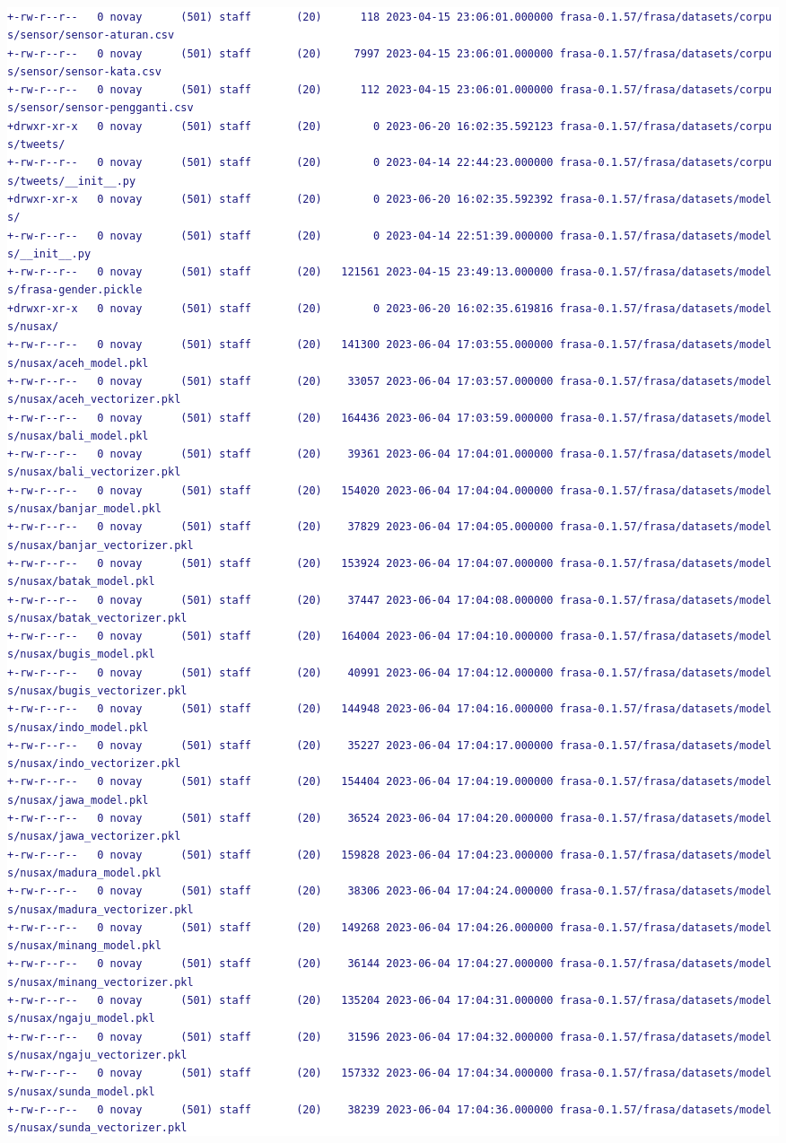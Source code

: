 ```diff
+-rw-r--r--   0 novay      (501) staff       (20)      118 2023-04-15 23:06:01.000000 frasa-0.1.57/frasa/datasets/corpus/sensor/sensor-aturan.csv
+-rw-r--r--   0 novay      (501) staff       (20)     7997 2023-04-15 23:06:01.000000 frasa-0.1.57/frasa/datasets/corpus/sensor/sensor-kata.csv
+-rw-r--r--   0 novay      (501) staff       (20)      112 2023-04-15 23:06:01.000000 frasa-0.1.57/frasa/datasets/corpus/sensor/sensor-pengganti.csv
+drwxr-xr-x   0 novay      (501) staff       (20)        0 2023-06-20 16:02:35.592123 frasa-0.1.57/frasa/datasets/corpus/tweets/
+-rw-r--r--   0 novay      (501) staff       (20)        0 2023-04-14 22:44:23.000000 frasa-0.1.57/frasa/datasets/corpus/tweets/__init__.py
+drwxr-xr-x   0 novay      (501) staff       (20)        0 2023-06-20 16:02:35.592392 frasa-0.1.57/frasa/datasets/models/
+-rw-r--r--   0 novay      (501) staff       (20)        0 2023-04-14 22:51:39.000000 frasa-0.1.57/frasa/datasets/models/__init__.py
+-rw-r--r--   0 novay      (501) staff       (20)   121561 2023-04-15 23:49:13.000000 frasa-0.1.57/frasa/datasets/models/frasa-gender.pickle
+drwxr-xr-x   0 novay      (501) staff       (20)        0 2023-06-20 16:02:35.619816 frasa-0.1.57/frasa/datasets/models/nusax/
+-rw-r--r--   0 novay      (501) staff       (20)   141300 2023-06-04 17:03:55.000000 frasa-0.1.57/frasa/datasets/models/nusax/aceh_model.pkl
+-rw-r--r--   0 novay      (501) staff       (20)    33057 2023-06-04 17:03:57.000000 frasa-0.1.57/frasa/datasets/models/nusax/aceh_vectorizer.pkl
+-rw-r--r--   0 novay      (501) staff       (20)   164436 2023-06-04 17:03:59.000000 frasa-0.1.57/frasa/datasets/models/nusax/bali_model.pkl
+-rw-r--r--   0 novay      (501) staff       (20)    39361 2023-06-04 17:04:01.000000 frasa-0.1.57/frasa/datasets/models/nusax/bali_vectorizer.pkl
+-rw-r--r--   0 novay      (501) staff       (20)   154020 2023-06-04 17:04:04.000000 frasa-0.1.57/frasa/datasets/models/nusax/banjar_model.pkl
+-rw-r--r--   0 novay      (501) staff       (20)    37829 2023-06-04 17:04:05.000000 frasa-0.1.57/frasa/datasets/models/nusax/banjar_vectorizer.pkl
+-rw-r--r--   0 novay      (501) staff       (20)   153924 2023-06-04 17:04:07.000000 frasa-0.1.57/frasa/datasets/models/nusax/batak_model.pkl
+-rw-r--r--   0 novay      (501) staff       (20)    37447 2023-06-04 17:04:08.000000 frasa-0.1.57/frasa/datasets/models/nusax/batak_vectorizer.pkl
+-rw-r--r--   0 novay      (501) staff       (20)   164004 2023-06-04 17:04:10.000000 frasa-0.1.57/frasa/datasets/models/nusax/bugis_model.pkl
+-rw-r--r--   0 novay      (501) staff       (20)    40991 2023-06-04 17:04:12.000000 frasa-0.1.57/frasa/datasets/models/nusax/bugis_vectorizer.pkl
+-rw-r--r--   0 novay      (501) staff       (20)   144948 2023-06-04 17:04:16.000000 frasa-0.1.57/frasa/datasets/models/nusax/indo_model.pkl
+-rw-r--r--   0 novay      (501) staff       (20)    35227 2023-06-04 17:04:17.000000 frasa-0.1.57/frasa/datasets/models/nusax/indo_vectorizer.pkl
+-rw-r--r--   0 novay      (501) staff       (20)   154404 2023-06-04 17:04:19.000000 frasa-0.1.57/frasa/datasets/models/nusax/jawa_model.pkl
+-rw-r--r--   0 novay      (501) staff       (20)    36524 2023-06-04 17:04:20.000000 frasa-0.1.57/frasa/datasets/models/nusax/jawa_vectorizer.pkl
+-rw-r--r--   0 novay      (501) staff       (20)   159828 2023-06-04 17:04:23.000000 frasa-0.1.57/frasa/datasets/models/nusax/madura_model.pkl
+-rw-r--r--   0 novay      (501) staff       (20)    38306 2023-06-04 17:04:24.000000 frasa-0.1.57/frasa/datasets/models/nusax/madura_vectorizer.pkl
+-rw-r--r--   0 novay      (501) staff       (20)   149268 2023-06-04 17:04:26.000000 frasa-0.1.57/frasa/datasets/models/nusax/minang_model.pkl
+-rw-r--r--   0 novay      (501) staff       (20)    36144 2023-06-04 17:04:27.000000 frasa-0.1.57/frasa/datasets/models/nusax/minang_vectorizer.pkl
+-rw-r--r--   0 novay      (501) staff       (20)   135204 2023-06-04 17:04:31.000000 frasa-0.1.57/frasa/datasets/models/nusax/ngaju_model.pkl
+-rw-r--r--   0 novay      (501) staff       (20)    31596 2023-06-04 17:04:32.000000 frasa-0.1.57/frasa/datasets/models/nusax/ngaju_vectorizer.pkl
+-rw-r--r--   0 novay      (501) staff       (20)   157332 2023-06-04 17:04:34.000000 frasa-0.1.57/frasa/datasets/models/nusax/sunda_model.pkl
+-rw-r--r--   0 novay      (501) staff       (20)    38239 2023-06-04 17:04:36.000000 frasa-0.1.57/frasa/datasets/models/nusax/sunda_vectorizer.pkl
```